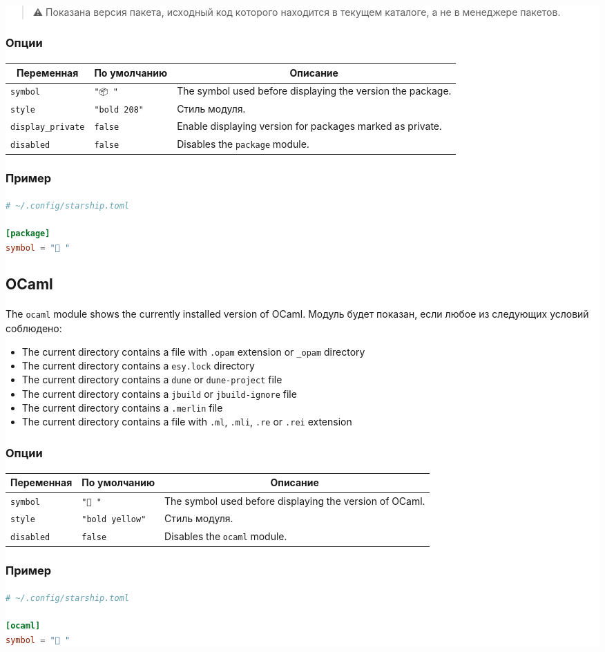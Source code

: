 > ⚠ Показана версия пакета, исходный код которого находится в текущем каталоге, а не в менеджере пакетов.

### Опции

| Переменная        | По умолчанию | Описание                                                   |
| ----------------- | ------------ | ---------------------------------------------------------- |
| `symbol`          | `"📦 "`       | The symbol used before displaying the version the package. |
| `style`           | `"bold 208"` | Стиль модуля.                                              |
| `display_private` | `false`      | Enable displaying version for packages marked as private.  |
| `disabled`        | `false`      | Disables the `package` module.                             |

### Пример

```toml
# ~/.config/starship.toml

[package]
symbol = "🎁 "
```

## OCaml

The `ocaml` module shows the currently installed version of OCaml. Модуль будет показан, если любое из следующих условий соблюдено:

- The current directory contains a file with `.opam` extension or `_opam` directory
- The current directory contains a `esy.lock` directory
- The current directory contains a `dune` or `dune-project` file
- The current directory contains a `jbuild` or `jbuild-ignore` file
- The current directory contains a `.merlin` file
- The current directory contains a file with `.ml`, `.mli`, `.re` or `.rei` extension

### Опции

| Переменная | По умолчанию    | Описание                                                |
| ---------- | --------------- | ------------------------------------------------------- |
| `symbol`   | `"🐫 "`          | The symbol used before displaying the version of OCaml. |
| `style`    | `"bold yellow"` | Стиль модуля.                                           |
| `disabled` | `false`         | Disables the `ocaml` module.                            |

### Пример

```toml
# ~/.config/starship.toml

[ocaml]
symbol = "🐪 "
```
